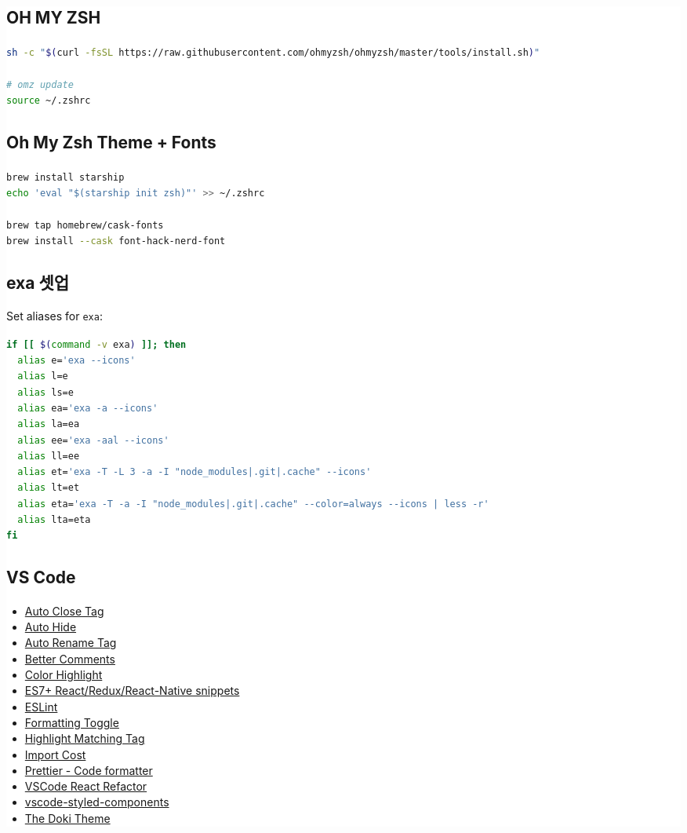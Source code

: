 ## OH MY ZSH

```sh
sh -c "$(curl -fsSL https://raw.githubusercontent.com/ohmyzsh/ohmyzsh/master/tools/install.sh)"

# omz update
source ~/.zshrc
```

## Oh My Zsh Theme + Fonts

```sh
brew install starship
echo 'eval "$(starship init zsh)"' >> ~/.zshrc

brew tap homebrew/cask-fonts
brew install --cask font-hack-nerd-font
```

## exa 셋업

Set aliases for `exa`:

```sh
if [[ $(command -v exa) ]]; then
  alias e='exa --icons'
  alias l=e
  alias ls=e
  alias ea='exa -a --icons'
  alias la=ea
  alias ee='exa -aal --icons'
  alias ll=ee
  alias et='exa -T -L 3 -a -I "node_modules|.git|.cache" --icons'
  alias lt=et
  alias eta='exa -T -a -I "node_modules|.git|.cache" --color=always --icons | less -r'
  alias lta=eta
fi
```

## VS Code

- [Auto Close Tag](https://marketplace.visualstudio.com/items?itemName=formulahendry.auto-close-tag)
- [Auto Hide](https://marketplace.visualstudio.com/items?itemName=sirmspencer.vscode-autohide)
- [Auto Rename Tag](https://marketplace.visualstudio.com/items?itemName=formulahendry.auto-rename-tag)
- [Better Comments](https://marketplace.visualstudio.com/items?itemName=aaron-bond.better-comments)
- [Color Highlight](https://marketplace.visualstudio.com/items?itemName=naumovs.color-highlight)
- [ES7+ React/Redux/React-Native snippets](https://marketplace.visualstudio.com/items?itemName=dsznajder.es7-react-js-snippets)
- [ESLint](https://marketplace.visualstudio.com/items?itemName=dbaeumer.vscode-eslint)
- [Formatting Toggle](https://marketplace.visualstudio.com/items?itemName=tombonnike.vscode-status-bar-format-toggle)
- [Highlight Matching Tag](https://marketplace.visualstudio.com/items?itemName=vincaslt.highlight-matching-tag)
- [Import Cost](https://marketplace.visualstudio.com/items?itemName=wix.vscode-import-cost)
- [Prettier - Code formatter](https://marketplace.visualstudio.com/items?itemName=esbenp.prettier-vscode)
- [VSCode React Refactor](https://marketplace.visualstudio.com/items?itemName=planbcoding.vscode-react-refactor)
- [vscode-styled-components](https://marketplace.visualstudio.com/items?itemName=styled-components.vscode-styled-components)
- [The Doki Theme](https://marketplace.visualstudio.com/items?itemName=unthrottled.doki-theme)
